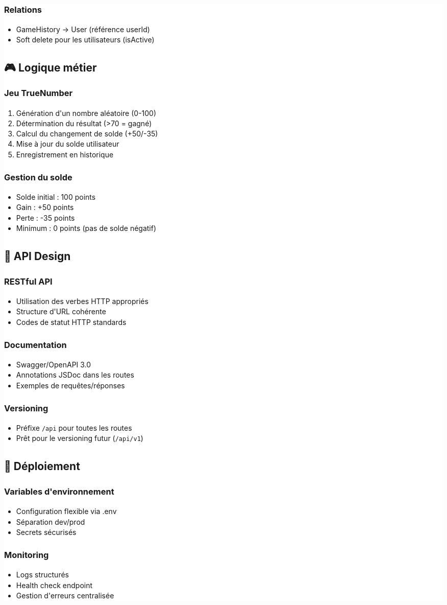 ### Relations
- GameHistory → User (référence userId)
- Soft delete pour les utilisateurs (isActive)

## 🎮 Logique métier

### Jeu TrueNumber
1. Génération d'un nombre aléatoire (0-100)
2. Détermination du résultat (>70 = gagné)
3. Calcul du changement de solde (+50/-35)
4. Mise à jour du solde utilisateur
5. Enregistrement en historique

### Gestion du solde
- Solde initial : 100 points
- Gain : +50 points
- Perte : -35 points
- Minimum : 0 points (pas de solde négatif)

## 🔌 API Design

### RESTful API
- Utilisation des verbes HTTP appropriés
- Structure d'URL cohérente
- Codes de statut HTTP standards

### Documentation
- Swagger/OpenAPI 3.0
- Annotations JSDoc dans les routes
- Exemples de requêtes/réponses

### Versioning
- Préfixe `/api` pour toutes les routes
- Prêt pour le versioning futur (`/api/v1`)

## 🚀 Déploiement

### Variables d'environnement
- Configuration flexible via .env
- Séparation dev/prod
- Secrets sécurisés

### Monitoring
- Logs structurés
- Health check endpoint
- Gestion d'erreurs centralisée
